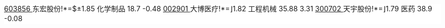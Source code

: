 </tr>
<tr>
<td>
<a href="http://data.10jqka.com.cn/market/lhbgg/code/603856" target="_blank">
603856
</a>

</td>
<td>
东宏股份!*=$±1.85
</td>
<td>
化学制品
</td>
<td>
18.7
</td>
<td>
-0.48
</td>

</tr>
<tr>
<td>
<a href="http://data.10jqka.com.cn/market/lhbgg/code/002901" target="_blank">
002901
</a>

</td>
<td>
大博医疗!*=⌋1.82
</td>
<td>
工程机械
</td>
<td>
35.88
</td>
<td>
3.31
</td>

</tr>
<tr>
<td>
<a href="http://data.10jqka.com.cn/market/lhbgg/code/300702" target="_blank">
300702
</a>

</td>
<td>
天宇股份!*=⌋1.79
</td>
<td>
医药
</td>
<td>
38.9
</td>
<td>
-0.08
</td>
